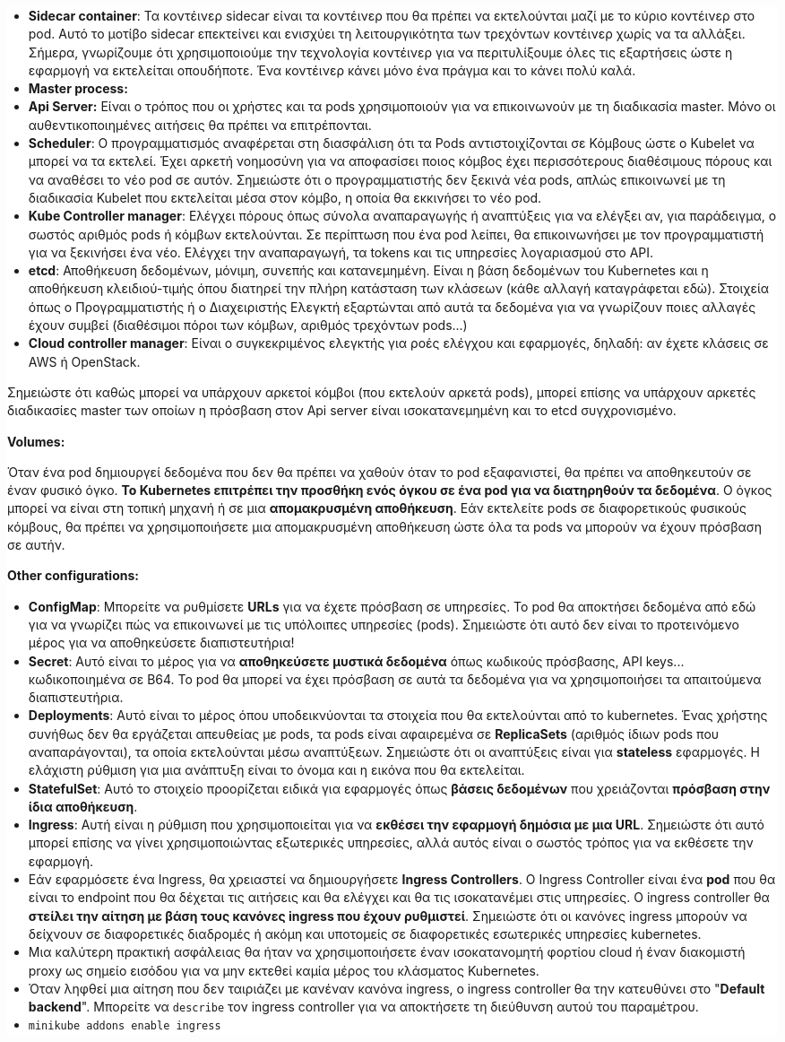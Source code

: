 * **Sidecar container**: Τα κοντέινερ sidecar είναι τα κοντέινερ που θα πρέπει να εκτελούνται μαζί με το κύριο κοντέινερ στο pod. Αυτό το μοτίβο sidecar επεκτείνει και ενισχύει τη λειτουργικότητα των τρεχόντων κοντέινερ χωρίς να τα αλλάξει. Σήμερα, γνωρίζουμε ότι χρησιμοποιούμε την τεχνολογία κοντέινερ για να περιτυλίξουμε όλες τις εξαρτήσεις ώστε η εφαρμογή να εκτελείται οπουδήποτε. Ένα κοντέινερ κάνει μόνο ένα πράγμα και το κάνει πολύ καλά.
* **Master process:**
* **Api Server:** Είναι ο τρόπος που οι χρήστες και τα pods χρησιμοποιούν για να επικοινωνούν με τη διαδικασία master. Μόνο οι αυθεντικοποιημένες αιτήσεις θα πρέπει να επιτρέπονται.
* **Scheduler**: Ο προγραμματισμός αναφέρεται στη διασφάλιση ότι τα Pods αντιστοιχίζονται σε Κόμβους ώστε ο Kubelet να μπορεί να τα εκτελεί. Έχει αρκετή νοημοσύνη για να αποφασίσει ποιος κόμβος έχει περισσότερους διαθέσιμους πόρους και να αναθέσει το νέο pod σε αυτόν. Σημειώστε ότι ο προγραμματιστής δεν ξεκινά νέα pods, απλώς επικοινωνεί με τη διαδικασία Kubelet που εκτελείται μέσα στον κόμβο, η οποία θα εκκινήσει το νέο pod.
* **Kube Controller manager**: Ελέγχει πόρους όπως σύνολα αναπαραγωγής ή αναπτύξεις για να ελέγξει αν, για παράδειγμα, ο σωστός αριθμός pods ή κόμβων εκτελούνται. Σε περίπτωση που ένα pod λείπει, θα επικοινωνήσει με τον προγραμματιστή για να ξεκινήσει ένα νέο. Ελέγχει την αναπαραγωγή, τα tokens και τις υπηρεσίες λογαριασμού στο API.
* **etcd**: Αποθήκευση δεδομένων, μόνιμη, συνεπής και κατανεμημένη. Είναι η βάση δεδομένων του Kubernetes και η αποθήκευση κλειδιού-τιμής όπου διατηρεί την πλήρη κατάσταση των κλάσεων (κάθε αλλαγή καταγράφεται εδώ). Στοιχεία όπως ο Προγραμματιστής ή ο Διαχειριστής Ελεγκτή εξαρτώνται από αυτά τα δεδομένα για να γνωρίζουν ποιες αλλαγές έχουν συμβεί (διαθέσιμοι πόροι των κόμβων, αριθμός τρεχόντων pods...)
* **Cloud controller manager**: Είναι ο συγκεκριμένος ελεγκτής για ροές ελέγχου και εφαρμογές, δηλαδή: αν έχετε κλάσεις σε AWS ή OpenStack.

Σημειώστε ότι καθώς μπορεί να υπάρχουν αρκετοί κόμβοι (που εκτελούν αρκετά pods), μπορεί επίσης να υπάρχουν αρκετές διαδικασίες master των οποίων η πρόσβαση στον Api server είναι ισοκατανεμημένη και το etcd συγχρονισμένο.

**Volumes:**

Όταν ένα pod δημιουργεί δεδομένα που δεν θα πρέπει να χαθούν όταν το pod εξαφανιστεί, θα πρέπει να αποθηκευτούν σε έναν φυσικό όγκο. **Το Kubernetes επιτρέπει την προσθήκη ενός όγκου σε ένα pod για να διατηρηθούν τα δεδομένα**. Ο όγκος μπορεί να είναι στη τοπική μηχανή ή σε μια **απομακρυσμένη αποθήκευση**. Εάν εκτελείτε pods σε διαφορετικούς φυσικούς κόμβους, θα πρέπει να χρησιμοποιήσετε μια απομακρυσμένη αποθήκευση ώστε όλα τα pods να μπορούν να έχουν πρόσβαση σε αυτήν.

**Other configurations:**

* **ConfigMap**: Μπορείτε να ρυθμίσετε **URLs** για να έχετε πρόσβαση σε υπηρεσίες. Το pod θα αποκτήσει δεδομένα από εδώ για να γνωρίζει πώς να επικοινωνεί με τις υπόλοιπες υπηρεσίες (pods). Σημειώστε ότι αυτό δεν είναι το προτεινόμενο μέρος για να αποθηκεύσετε διαπιστευτήρια!
* **Secret**: Αυτό είναι το μέρος για να **αποθηκεύσετε μυστικά δεδομένα** όπως κωδικούς πρόσβασης, API keys... κωδικοποιημένα σε B64. Το pod θα μπορεί να έχει πρόσβαση σε αυτά τα δεδομένα για να χρησιμοποιήσει τα απαιτούμενα διαπιστευτήρια.
* **Deployments**: Αυτό είναι το μέρος όπου υποδεικνύονται τα στοιχεία που θα εκτελούνται από το kubernetes. Ένας χρήστης συνήθως δεν θα εργάζεται απευθείας με pods, τα pods είναι αφαιρεμένα σε **ReplicaSets** (αριθμός ίδιων pods που αναπαράγονται), τα οποία εκτελούνται μέσω αναπτύξεων. Σημειώστε ότι οι αναπτύξεις είναι για **stateless** εφαρμογές. Η ελάχιστη ρύθμιση για μια ανάπτυξη είναι το όνομα και η εικόνα που θα εκτελείται.
* **StatefulSet**: Αυτό το στοιχείο προορίζεται ειδικά για εφαρμογές όπως **βάσεις δεδομένων** που χρειάζονται **πρόσβαση στην ίδια αποθήκευση**.
* **Ingress**: Αυτή είναι η ρύθμιση που χρησιμοποιείται για να **εκθέσει την εφαρμογή δημόσια με μια URL**. Σημειώστε ότι αυτό μπορεί επίσης να γίνει χρησιμοποιώντας εξωτερικές υπηρεσίες, αλλά αυτός είναι ο σωστός τρόπος για να εκθέσετε την εφαρμογή.
* Εάν εφαρμόσετε ένα Ingress, θα χρειαστεί να δημιουργήσετε **Ingress Controllers**. Ο Ingress Controller είναι ένα **pod** που θα είναι το endpoint που θα δέχεται τις αιτήσεις και θα ελέγχει και θα τις ισοκατανέμει στις υπηρεσίες. Ο ingress controller θα **στείλει την αίτηση με βάση τους κανόνες ingress που έχουν ρυθμιστεί**. Σημειώστε ότι οι κανόνες ingress μπορούν να δείχνουν σε διαφορετικές διαδρομές ή ακόμη και υποτομείς σε διαφορετικές εσωτερικές υπηρεσίες kubernetes.
* Μια καλύτερη πρακτική ασφάλειας θα ήταν να χρησιμοποιήσετε έναν ισοκατανομητή φορτίου cloud ή έναν διακομιστή proxy ως σημείο εισόδου για να μην εκτεθεί καμία μέρος του κλάσματος Kubernetes.
* Όταν ληφθεί μια αίτηση που δεν ταιριάζει με κανέναν κανόνα ingress, ο ingress controller θα την κατευθύνει στο "**Default backend**". Μπορείτε να `describe` τον ingress controller για να αποκτήσετε τη διεύθυνση αυτού του παραμέτρου.
* `minikube addons enable ingress`